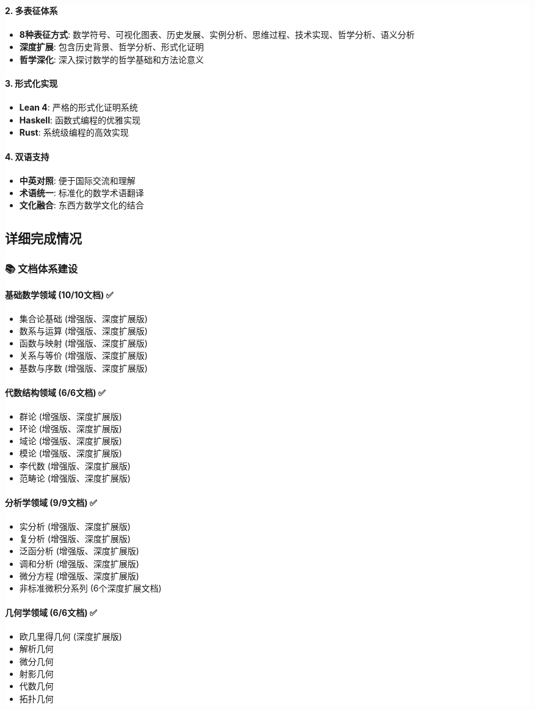 #### 2. 多表征体系

- **8种表征方式**: 数学符号、可视化图表、历史发展、实例分析、思维过程、技术实现、哲学分析、语义分析
- **深度扩展**: 包含历史背景、哲学分析、形式化证明
- **哲学深化**: 深入探讨数学的哲学基础和方法论意义

#### 3. 形式化实现

- **Lean 4**: 严格的形式化证明系统
- **Haskell**: 函数式编程的优雅实现
- **Rust**: 系统级编程的高效实现

#### 4. 双语支持

- **中英对照**: 便于国际交流和理解
- **术语统一**: 标准化的数学术语翻译
- **文化融合**: 东西方数学文化的结合

## 详细完成情况

### 📚 文档体系建设

#### 基础数学领域 (10/10文档) ✅

- 集合论基础 (增强版、深度扩展版)
- 数系与运算 (增强版、深度扩展版)
- 函数与映射 (增强版、深度扩展版)
- 关系与等价 (增强版、深度扩展版)
- 基数与序数 (增强版、深度扩展版)

#### 代数结构领域 (6/6文档) ✅

- 群论 (增强版、深度扩展版)
- 环论 (增强版、深度扩展版)
- 域论 (增强版、深度扩展版)
- 模论 (增强版、深度扩展版)
- 李代数 (增强版、深度扩展版)
- 范畴论 (增强版、深度扩展版)

#### 分析学领域 (9/9文档) ✅

- 实分析 (增强版、深度扩展版)
- 复分析 (增强版、深度扩展版)
- 泛函分析 (增强版、深度扩展版)
- 调和分析 (增强版、深度扩展版)
- 微分方程 (增强版、深度扩展版)
- 非标准微积分系列 (6个深度扩展文档)

#### 几何学领域 (6/6文档) ✅

- 欧几里得几何 (深度扩展版)
- 解析几何
- 微分几何
- 射影几何
- 代数几何
- 拓扑几何
